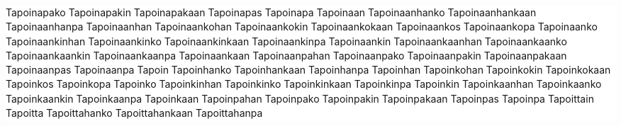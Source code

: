 Tapoinapako
Tapoinapakin
Tapoinapakaan
Tapoinapas
Tapoinapa
Tapoinaan
Tapoinaanhanko
Tapoinaanhankaan
Tapoinaanhanpa
Tapoinaanhan
Tapoinaankohan
Tapoinaankokin
Tapoinaankokaan
Tapoinaankos
Tapoinaankopa
Tapoinaanko
Tapoinaankinhan
Tapoinaankinko
Tapoinaankinkaan
Tapoinaankinpa
Tapoinaankin
Tapoinaankaanhan
Tapoinaankaanko
Tapoinaankaankin
Tapoinaankaanpa
Tapoinaankaan
Tapoinaanpahan
Tapoinaanpako
Tapoinaanpakin
Tapoinaanpakaan
Tapoinaanpas
Tapoinaanpa
Tapoin
Tapoinhanko
Tapoinhankaan
Tapoinhanpa
Tapoinhan
Tapoinkohan
Tapoinkokin
Tapoinkokaan
Tapoinkos
Tapoinkopa
Tapoinko
Tapoinkinhan
Tapoinkinko
Tapoinkinkaan
Tapoinkinpa
Tapoinkin
Tapoinkaanhan
Tapoinkaanko
Tapoinkaankin
Tapoinkaanpa
Tapoinkaan
Tapoinpahan
Tapoinpako
Tapoinpakin
Tapoinpakaan
Tapoinpas
Tapoinpa
Tapoittain
Tapoitta
Tapoittahanko
Tapoittahankaan
Tapoittahanpa